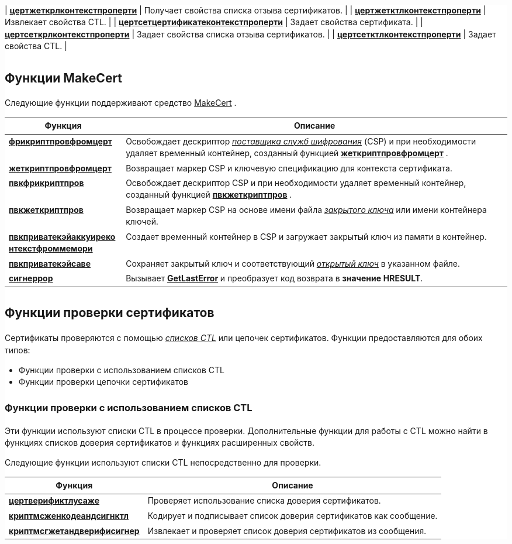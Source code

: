 | [**цертжеткрлконтекстпроперти**](/windows/desktop/api/Wincrypt/nf-wincrypt-certgetcrlcontextproperty)                       | Получает свойства списка отзыва сертификатов.                                        |
| [**цертжетктлконтекстпроперти**](/windows/desktop/api/Wincrypt/nf-wincrypt-certgetctlcontextproperty)                       | Извлекает свойства CTL.                                        |
| [**цертсетцертификатеконтекстпроперти**](/windows/desktop/api/Wincrypt/nf-wincrypt-certsetcertificatecontextproperty)       | Задает свойства сертификата.                                     |
| [**цертсеткрлконтекстпроперти**](/windows/desktop/api/Wincrypt/nf-wincrypt-certsetcrlcontextproperty)                       | Задает свойства списка отзыва сертификатов.                                             |
| [**цертсетктлконтекстпроперти**](/windows/desktop/api/Wincrypt/nf-wincrypt-certsetctlcontextproperty)                       | Задает свойства CTL.                                             |



 

## <a name="makecert-functions"></a>Функции MakeCert

Следующие функции поддерживают средство [MakeCert](makecert.md) .



| Функция                                                                               | Описание                                                                                                                                                                                                                                                                                              |
|----------------------------------------------------------------------------------------|----------------------------------------------------------------------------------------------------------------------------------------------------------------------------------------------------------------------------------------------------------------------------------------------------------|
| [**фрикриптпровфромцерт**](freecryptprovfromcert.md)                                 | Освобождает дескриптор [*поставщика служб шифрования*](../secgloss/c-gly.md) (CSP) и при необходимости удаляет временный контейнер, созданный функцией [**жеткриптпровфромцерт**](getcryptprovfromcert.md) . |
| [**жеткриптпровфромцерт**](getcryptprovfromcert.md)                                   | Возвращает маркер CSP и ключевую спецификацию для контекста сертификата.                                                                                                                                                                                                                                |
| [**пвкфрикриптпров**](pvkfreecryptprov.md)                                           | Освобождает дескриптор CSP и при необходимости удаляет временный контейнер, созданный функцией [**пвкжеткриптпров**](pvkgetcryptprov.md) .                                                                                                                                                          |
| [**пвкжеткриптпров**](pvkgetcryptprov.md)                                             | Возвращает маркер CSP на основе имени файла [*закрытого ключа*](../secgloss/p-gly.md) или имени контейнера ключей.                                                                                                                                          |
| [**пвкприватекэйаккуиреконтекстфроммемори**](pvkprivatekeyacquirecontextfrommemory.md) | Создает временный контейнер в CSP и загружает закрытый ключ из памяти в контейнер.                                                                                                                                                                                                         |
| [**пвкприватекэйсаве**](pvkprivatekeysave.md)                                         | Сохраняет закрытый ключ и соответствующий [*открытый ключ*](../secgloss/p-gly.md) в указанном файле.                                                                                                                                                          |
| [**сигнеррор**](signerror.md)                                                         | Вызывает [**GetLastError**](/windows/win32/api/errhandlingapi/nf-errhandlingapi-getlasterror) и преобразует код возврата в **значение HRESULT**.                                                                                                                                                                                                              |



 

## <a name="certificate-verification-functions"></a>Функции проверки сертификатов

Сертификаты проверяются с помощью [*списков CTL*](../secgloss/c-gly.md) или цепочек сертификатов. Функции предоставляются для обоих типов:

-   Функции проверки с использованием списков CTL
-   Функции проверки цепочки сертификатов

### <a name="verification-functions-using-ctls"></a>Функции проверки с использованием списков CTL

Эти функции используют списки CTL в процессе проверки. Дополнительные функции для работы с CTL можно найти в функциях списков доверия сертификатов и функциях расширенных свойств.

Следующие функции используют списки CTL непосредственно для проверки.

| Функция                                                         | Описание                                  |
|------------------------------------------------------------------|----------------------------------------------|
| [**цертверификтлусаже**](/windows/desktop/api/Wincrypt/nf-wincrypt-certverifyctlusage)                 | Проверяет использование списка доверия сертификатов.                 |
| [**криптмсженкодеандсигнктл**](/windows/desktop/api/Wincrypt/nf-wincrypt-cryptmsgencodeandsignctl)     | Кодирует и подписывает список доверия сертификатов как сообщение.        |
| [**криптмсгжетандверифисигнер**](/windows/desktop/api/Wincrypt/nf-wincrypt-cryptmsggetandverifysigner) | Извлекает и проверяет список доверия сертификатов из сообщения. |